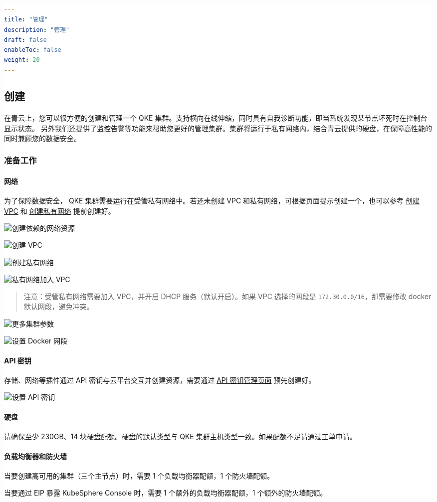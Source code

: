 ```yaml
---
title: "管理"
description: "管理"
draft: false
enableToc: false
weight: 20
---
```


## 创建

在青云上，您可以很方便的创建和管理一个 QKE 集群。支持横向在线伸缩，同时具有自我诊断功能，即当系统发现某节点坏死时在控制台显示状态。 另外我们还提供了监控告警等功能来帮助您更好的管理集群。集群将运行于私有网络内，结合青云提供的硬盘，在保障高性能的同时兼顾您的数据安全。

### 准备工作

#### 网络

为了保障数据安全， QKE 集群需要运行在受管私有网络中。若还未创建 VPC 和私有网络，可根据页面提示创建一个，也可以参考 [创建 VPC](https://docs.qingcloud.com/product/network/vpc#%E5%88%9B%E5%BB%BA) 和 [创建私有网络](https://docs.qingcloud.com/product/network/appcenter_network_config/create_vxnet#2%E5%88%9B%E5%BB%BA%E7%A7%81%E6%9C%89%E7%BD%91%E7%BB%9C) 提前创建好。

![创建依赖的网络资源](../../_images/create_network.png)

![创建 VPC](../../_images/create_vpc.png)

![创建私有网络](../../_images/create_vxnet.png)

![私有网络加入 VPC](../../_images/join-vpc-vxnet.png)

> 注意：受管私有网络需要加入 VPC，并开启 DHCP 服务（默认开启）。如果 VPC 选择的网段是 `172.30.0.0/16`，那需要修改 docker 默认网段，避免冲突。 

  ![更多集群参数](../../_images/more-params.png)

  ![设置 Docker 网段](../../_images/set-docker-bip.png)

#### API 密钥

存储、网络等插件通过 API 密钥与云平台交互并创建资源，需要通过 [API 密钥管理页面](https://console.qingcloud.com/access_keys/) 预先创建好。

![设置 API 密钥](../../_images/create_access_key.png)

#### 硬盘

请确保至少 230GB、14 块硬盘配额。硬盘的默认类型与 QKE 集群主机类型一致。如果配额不足请通过工单申请。

#### 负载均衡器和防火墙

当要创建高可用的集群（三个主节点）时，需要 1 个负载均衡器配额，1 个防火墙配额。

当要通过 EIP 暴露 KubeSphere Console 时，需要 1 个额外的负载均衡器配额，1 个额外的防火墙配额。
